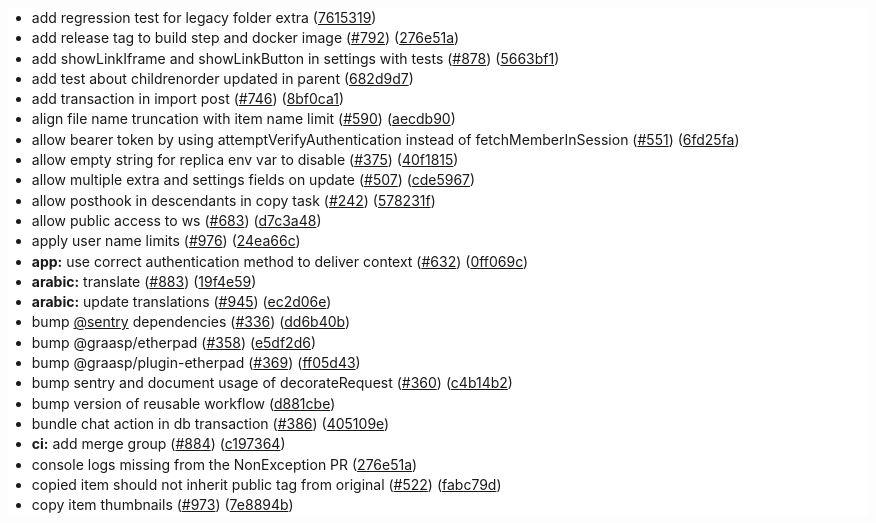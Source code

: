 * add regression test for legacy folder extra ([7615319](https://github.com/nagai-takayuki/graasp/commit/7615319014c54915982603e53ba6ae1bf0f1cabb))
* add release tag to build step and docker image ([#792](https://github.com/nagai-takayuki/graasp/issues/792)) ([276e51a](https://github.com/nagai-takayuki/graasp/commit/276e51a76b5197a4f10350bf77290b19116a96fb))
* add showLinkIframe and showLinkButton in settings with tests ([#878](https://github.com/nagai-takayuki/graasp/issues/878)) ([5663bf1](https://github.com/nagai-takayuki/graasp/commit/5663bf1605cc464082bd0bc035e3f72dcb423ba0))
* add test about childrenorder updated in parent ([682d9d7](https://github.com/nagai-takayuki/graasp/commit/682d9d70fe7c42b6978efb440d60914786bdb7f3))
* add transaction in import post ([#746](https://github.com/nagai-takayuki/graasp/issues/746)) ([8bf0ca1](https://github.com/nagai-takayuki/graasp/commit/8bf0ca1a1cf0f3e3b617b91ac4e6a3bc4e2cbcd1))
* align file name truncation with item name limit ([#590](https://github.com/nagai-takayuki/graasp/issues/590)) ([aecdb90](https://github.com/nagai-takayuki/graasp/commit/aecdb905427c1f918b968d3c3dcba45d537852cd))
* allow bearer token by using attemptVerifyAuthentication instead of fetchMemberInSession ([#551](https://github.com/nagai-takayuki/graasp/issues/551)) ([6fd25fa](https://github.com/nagai-takayuki/graasp/commit/6fd25fafb280ab9563ee079693ca51fdc5f944b0))
* allow empty string for replica env var to disable ([#375](https://github.com/nagai-takayuki/graasp/issues/375)) ([40f1815](https://github.com/nagai-takayuki/graasp/commit/40f18158a7461c69da5c72b3783fb189eacd2c61))
* allow multiple extra and settings fields on update ([#507](https://github.com/nagai-takayuki/graasp/issues/507)) ([cde5967](https://github.com/nagai-takayuki/graasp/commit/cde5967e82c51606efd3a01ee864e7343ade7e60))
* allow posthook in descendants in copy task ([#242](https://github.com/nagai-takayuki/graasp/issues/242)) ([578231f](https://github.com/nagai-takayuki/graasp/commit/578231f6a6fe5b47bb993a10f0aadc8cbb42f547))
* allow public access to ws ([#683](https://github.com/nagai-takayuki/graasp/issues/683)) ([d7c3a48](https://github.com/nagai-takayuki/graasp/commit/d7c3a48a207a2a523da8cf085e0235c0ad95015e))
* apply user name limits ([#976](https://github.com/nagai-takayuki/graasp/issues/976)) ([24ea66c](https://github.com/nagai-takayuki/graasp/commit/24ea66cfb6bf083b54a93fbf5d32788c9d9a1d08))
* **app:** use correct authentication method to deliver context ([#632](https://github.com/nagai-takayuki/graasp/issues/632)) ([0ff069c](https://github.com/nagai-takayuki/graasp/commit/0ff069ca14823b579a8a989170bbf7d8077426e0))
* **arabic:** translate ([#883](https://github.com/nagai-takayuki/graasp/issues/883)) ([19f4e59](https://github.com/nagai-takayuki/graasp/commit/19f4e59c273ab3152f09a5a7e531a71ea73700e0))
* **arabic:** update translations ([#945](https://github.com/nagai-takayuki/graasp/issues/945)) ([ec2d06e](https://github.com/nagai-takayuki/graasp/commit/ec2d06e3938e460b9539fee4e217d96bc703ace1))
* bump [@sentry](https://github.com/sentry) dependencies ([#336](https://github.com/nagai-takayuki/graasp/issues/336)) ([dd6b40b](https://github.com/nagai-takayuki/graasp/commit/dd6b40b1a197c2d2b4ab07290d44b1f9781a7aa7))
* bump @graasp/etherpad ([#358](https://github.com/nagai-takayuki/graasp/issues/358)) ([e5df2d6](https://github.com/nagai-takayuki/graasp/commit/e5df2d692cb66c0f1b89873546f96eeb79b4cbd4))
* bump @graasp/plugin-etherpad ([#369](https://github.com/nagai-takayuki/graasp/issues/369)) ([ff05d43](https://github.com/nagai-takayuki/graasp/commit/ff05d435fa869c9726bcca8e77a9d984e6db018e))
* bump sentry and document usage of decorateRequest ([#360](https://github.com/nagai-takayuki/graasp/issues/360)) ([c4b14b2](https://github.com/nagai-takayuki/graasp/commit/c4b14b2cd12763ba7e30a646399a0230b3fb8a93))
* bump version of reusable workflow ([d881cbe](https://github.com/nagai-takayuki/graasp/commit/d881cbeb65fe70d491aa39a58ff58c1f2a16a7ed))
* bundle chat action in db transaction ([#386](https://github.com/nagai-takayuki/graasp/issues/386)) ([405109e](https://github.com/nagai-takayuki/graasp/commit/405109e2c01a5de21070518a8e90384498233a17))
* **ci:** add merge group ([#884](https://github.com/nagai-takayuki/graasp/issues/884)) ([c197364](https://github.com/nagai-takayuki/graasp/commit/c1973649a454b0cf7602a3131c3a49626900d24d))
* console logs missing from the NonException PR ([276e51a](https://github.com/nagai-takayuki/graasp/commit/276e51a76b5197a4f10350bf77290b19116a96fb))
* copied item should not inherit public tag from original ([#522](https://github.com/nagai-takayuki/graasp/issues/522)) ([fabc79d](https://github.com/nagai-takayuki/graasp/commit/fabc79d51937d85ce8f8396aa7ec1c60af38799d))
* copy item thumbnails ([#973](https://github.com/nagai-takayuki/graasp/issues/973)) ([7e8894b](https://github.com/nagai-takayuki/graasp/commit/7e8894b53f1f4e6c385b23bf07e30fbce6612c82))